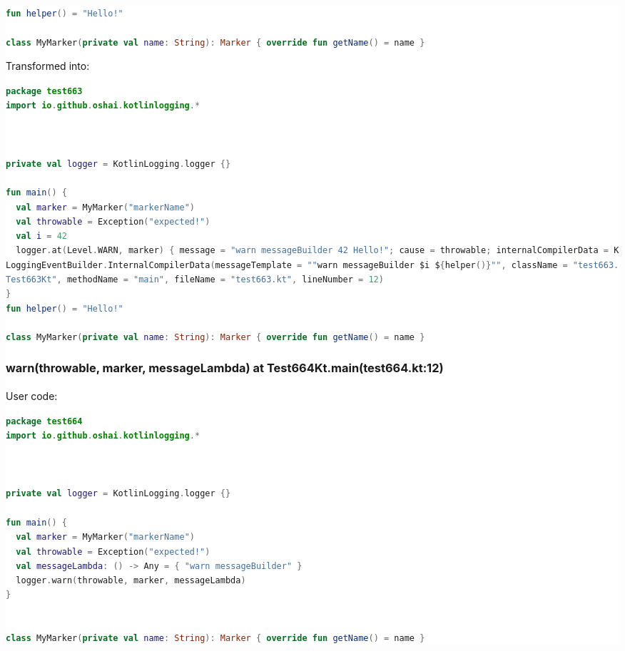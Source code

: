 ```kotlin
fun helper() = "Hello!"

class MyMarker(private val name: String): Marker { override fun getName() = name }

```
  
Transformed into:
```kotlin
package test663
import io.github.oshai.kotlinlogging.*



private val logger = KotlinLogging.logger {}

fun main() {
  val marker = MyMarker("markerName")
  val throwable = Exception("expected!")
  val i = 42
  logger.at(Level.WARN, marker) { message = "warn messageBuilder 42 Hello!"; cause = throwable; internalCompilerData = KLoggingEventBuilder.InternalCompilerData(messageTemplate = ""warn messageBuilder $i ${helper()}"", className = "test663.Test663Kt", methodName = "main", fileName = "test663.kt", lineNumber = 12)
}
fun helper() = "Hello!"

class MyMarker(private val name: String): Marker { override fun getName() = name }

```

###  warn(throwable, marker, messageLambda) at Test664Kt.main(test664.kt:12)

User code:
```kotlin
package test664
import io.github.oshai.kotlinlogging.*



private val logger = KotlinLogging.logger {}

fun main() {
  val marker = MyMarker("markerName")
  val throwable = Exception("expected!")
  val messageLambda: () -> Any = { "warn messageBuilder" }
  logger.warn(throwable, marker, messageLambda)
}


class MyMarker(private val name: String): Marker { override fun getName() = name }

```
  